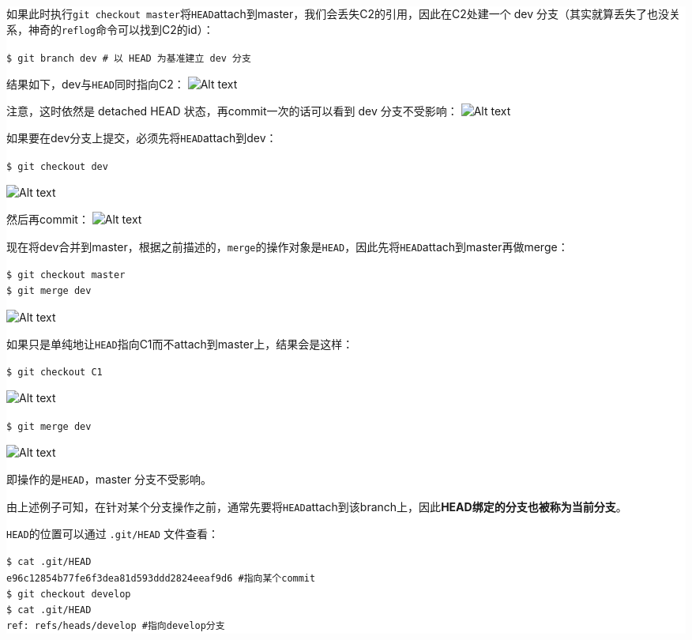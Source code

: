 如果此时执行`git checkout master`将`HEAD`attach到master，我们会丢失C2的引用，因此在C2处建一个 dev 分支（其实就算丢失了也没关系，神奇的`reflog`命令可以找到C2的id）：

```
$ git branch dev # 以 HEAD 为基准建立 dev 分支
```

结果如下，dev与`HEAD`同时指向C2： 
![Alt text](http://novoland.github.io/assets/img/747d3e4f78e7b4a9ea01ca46d3a73f00.png)

注意，这时依然是 detached HEAD 状态，再commit一次的话可以看到 dev 分支不受影响： 
![Alt text](http://novoland.github.io/assets/img/edfadbba4b8606277066aabc0e9dbf8c.png)

如果要在dev分支上提交，必须先将`HEAD`attach到dev：

```
$ git checkout dev
```

![Alt text](http://novoland.github.io/assets/img/8c54cde6fd477a6b808b9a0ddecd1bb8.png)

然后再commit： 
![Alt text](http://novoland.github.io/assets/img/a256f5d9eb06637c41cb5509480ca9ea.png)

现在将dev合并到master，根据之前描述的，`merge`的操作对象是`HEAD`，因此先将`HEAD`attach到master再做merge：

```
$ git checkout master
$ git merge dev
```

![Alt text](http://novoland.github.io/assets/img/582c2d47b7e80e39bfc500d5524000a3.png)

如果只是单纯地让`HEAD`指向C1而不attach到master上，结果会是这样：

```
$ git checkout C1
```

![Alt text](http://novoland.github.io/assets/img/9e4515e312e3af0b48e328984954a427.png)

```
$ git merge dev
```

![Alt text](http://novoland.github.io/assets/img/9766006255eab425a1f9cf2697703a33.png)

即操作的是`HEAD`，master 分支不受影响。

由上述例子可知，在针对某个分支操作之前，通常先要将`HEAD`attach到该branch上，因此**HEAD绑定的分支也被称为当前分支**。

`HEAD`的位置可以通过 `.git/HEAD` 文件查看：

```
$ cat .git/HEAD
e96c12854b77fe6f3dea81d593ddd2824eeaf9d6 #指向某个commit
$ git checkout develop
$ cat .git/HEAD
ref: refs/heads/develop #指向develop分支
```
